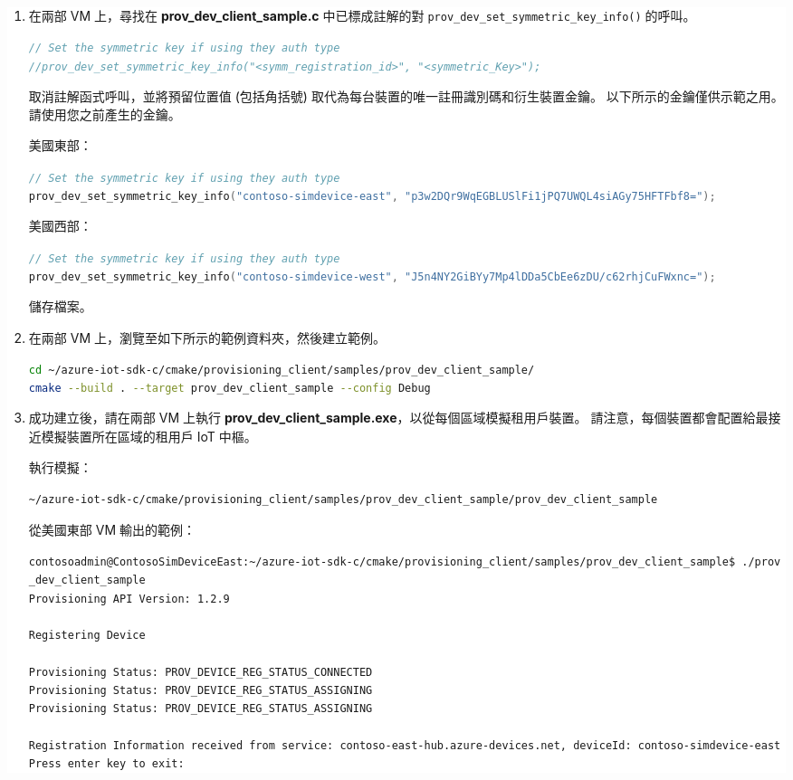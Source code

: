 1. 在兩部 VM 上，尋找在 **prov\_dev\_client\_sample.c** 中已標成註解的對 `prov_dev_set_symmetric_key_info()` 的呼叫。

    ```c
    // Set the symmetric key if using they auth type
    //prov_dev_set_symmetric_key_info("<symm_registration_id>", "<symmetric_Key>");
    ```

    取消註解函式呼叫，並將預留位置值 (包括角括號) 取代為每台裝置的唯一註冊識別碼和衍生裝置金鑰。 以下所示的金鑰僅供示範之用。 請使用您之前產生的金鑰。

    美國東部：
    ```c
    // Set the symmetric key if using they auth type
    prov_dev_set_symmetric_key_info("contoso-simdevice-east", "p3w2DQr9WqEGBLUSlFi1jPQ7UWQL4siAGy75HFTFbf8=");
    ```

    美國西部：
    ```c
    // Set the symmetric key if using they auth type
    prov_dev_set_symmetric_key_info("contoso-simdevice-west", "J5n4NY2GiBYy7Mp4lDDa5CbEe6zDU/c62rhjCuFWxnc=");
    ```

    儲存檔案。

1. 在兩部 VM 上，瀏覽至如下所示的範例資料夾，然後建立範例。

    ```bash
    cd ~/azure-iot-sdk-c/cmake/provisioning_client/samples/prov_dev_client_sample/
    cmake --build . --target prov_dev_client_sample --config Debug
    ```

1. 成功建立後，請在兩部 VM 上執行 **prov\_dev\_client\_sample.exe**，以從每個區域模擬租用戶裝置。 請注意，每個裝置都會配置給最接近模擬裝置所在區域的租用戶 IoT 中樞。

    執行模擬：
    ```bash
    ~/azure-iot-sdk-c/cmake/provisioning_client/samples/prov_dev_client_sample/prov_dev_client_sample
    ```

    從美國東部 VM 輸出的範例：

    ```bash
    contosoadmin@ContosoSimDeviceEast:~/azure-iot-sdk-c/cmake/provisioning_client/samples/prov_dev_client_sample$ ./prov_dev_client_sample
    Provisioning API Version: 1.2.9

    Registering Device

    Provisioning Status: PROV_DEVICE_REG_STATUS_CONNECTED
    Provisioning Status: PROV_DEVICE_REG_STATUS_ASSIGNING
    Provisioning Status: PROV_DEVICE_REG_STATUS_ASSIGNING

    Registration Information received from service: contoso-east-hub.azure-devices.net, deviceId: contoso-simdevice-east
    Press enter key to exit:

    ```
